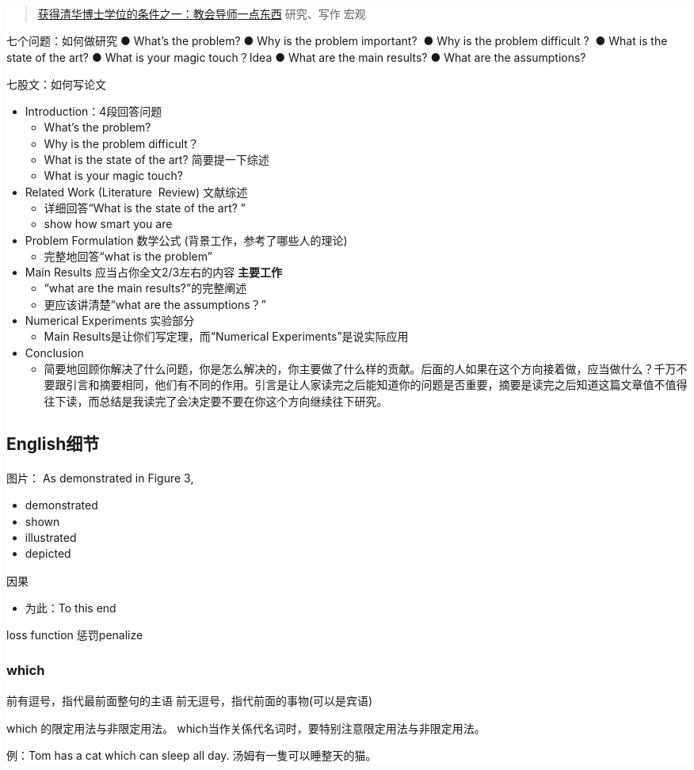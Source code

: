 > [获得清华博士学位的条件之一：教会导师一点东西](https://mp.weixin.qq.com/s/SnOTlwqWNIwW6z0mDGdgCA) 研究、写作 宏观

七个问题：如何做研究
● What’s the problem?
● Why is the problem important? 
● Why is the problem difficult ? 
● What is the state of the art?
● What is your magic touch？Idea
● What are the main results?
● What are the assumptions?

七股文：如何写论文
- Introduction：4段回答问题
  - What’s the problem?
  - Why is the problem difficult？
  - What is the state of the art? 简要提一下综述
  - What is your magic touch?
- Related Work (Literature  Review) 文献综述
  - 详细回答“What is the state of the art? ”
  - show how smart you are
- Problem Formulation 数学公式 (背景工作，参考了哪些人的理论)
  - 完整地回答“what is the problem”
- Main Results 应当占你全文2/3左右的内容 **主要工作** 
  - “what are the main results?”的完整阐述
  - 更应该讲清楚“what are the assumptions？”
- Numerical Experiments 实验部分
  - Main Results是让你们写定理，而“Numerical Experiments”是说实际应用
- Conclusion
  - 简要地回顾你解决了什么问题，你是怎么解决的，你主要做了什么样的贡献。后面的人如果在这个方向接着做，应当做什么？千万不要跟引言和摘要相同，他们有不同的作用。引言是让人家读完之后能知道你的问题是否重要，摘要是读完之后知道这篇文章值不值得往下读，而总结是我读完了会决定要不要在你这个方向继续往下研究。

## English细节

图片：
As demonstrated in Figure 3,
- demonstrated
- shown
- illustrated
- depicted

因果
- 为此：To this end

loss function 惩罚penalize

### which

前有逗号，指代最前面整句的主语
前无逗号，指代前面的事物(可以是宾语)

which 的限定用法与非限定用法。 which当作关係代名词时，要特别注意限定用法与非限定用法。

例：Tom has a cat which can sleep all day. 汤姆有一隻可以睡整天的猫。
